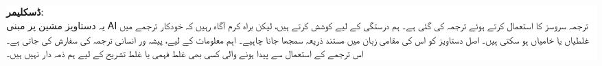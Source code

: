 **ڈسکلیمر**:  
یہ دستاویز مشین پر مبنی AI ترجمہ سروسز کا استعمال کرتے ہوئے ترجمہ کی گئی ہے۔ ہم درستگی کے لیے کوشش کرتے ہیں، لیکن براہ کرم آگاہ رہیں کہ خودکار ترجمے میں غلطیاں یا خامیاں ہو سکتی ہیں۔ اصل دستاویز کو اس کی مقامی زبان میں مستند ذریعہ سمجھا جانا چاہیے۔ اہم معلومات کے لیے، پیشہ ور انسانی ترجمہ کی سفارش کی جاتی ہے۔ اس ترجمے کے استعمال سے پیدا ہونے والی کسی بھی غلط فہمی یا غلط تشریح کے لیے ہم ذمہ دار نہیں ہیں۔